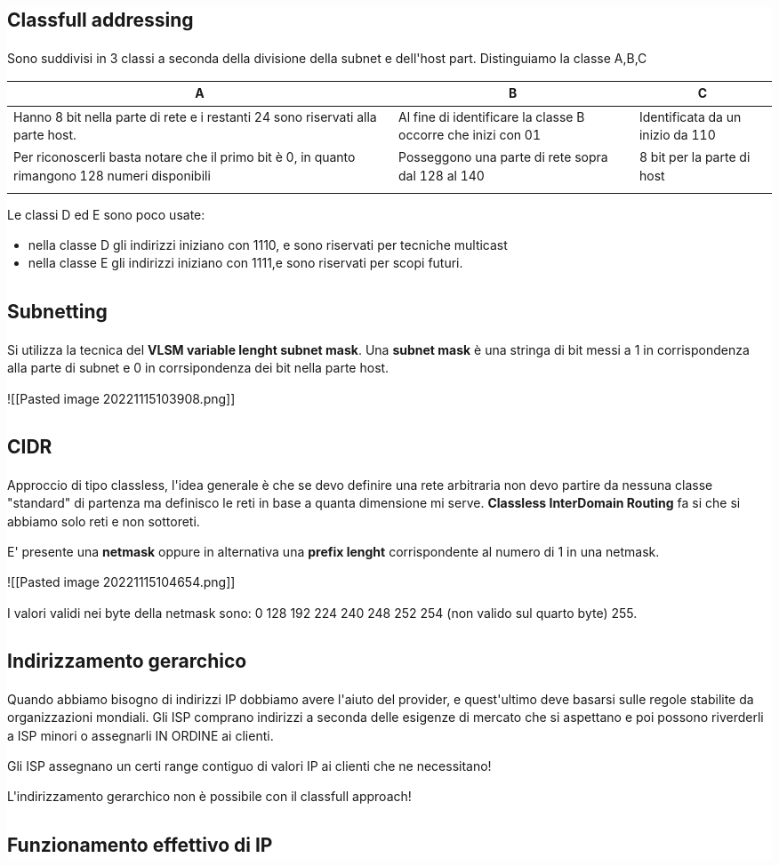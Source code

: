 ## Classfull addressing

Sono suddivisi in 3 classi a seconda della divisione della subnet e dell'host part.
Distinguiamo la classe A,B,C 

| A                                                                                              | B                                                            | C                                |
| ---------------------------------------------------------------------------------------------- | ------------------------------------------------------------ | -------------------------------- |
| Hanno 8 bit nella parte di rete e i restanti 24 sono riservati alla parte host.                | Al fine di identificare la classe B occorre che inizi con 01 | Identificata da un inizio da 110 |
| Per riconoscerli basta notare che il primo bit è 0, in quanto rimangono 128 numeri disponibili | Posseggono una parte di rete sopra dal 128 al 140            | 8 bit per la parte di host       |
|                                                                                                |                                                              |                                  | 

Le classi D ed E sono poco usate:
- nella classe D gli indirizzi iniziano con 1110, e sono riservati per tecniche multicast
- nella classe E gli indirizzi iniziano con 1111,e sono riservati per scopi futuri.


## Subnetting

Si utilizza la tecnica del **VLSM variable lenght subnet mask**.
Una **subnet mask** è una stringa di bit messi a 1 in corrispondenza alla parte di subnet e 0 in corrsipondenza dei bit nella parte host.

![[Pasted image 20221115103908.png]]


## CIDR

Approccio di tipo classless, l'idea generale è che se devo definire una rete arbitraria non devo partire da nessuna classe "standard" di partenza ma definisco le reti in base a quanta dimensione mi serve.
**Classless InterDomain Routing** fa si che si abbiamo solo reti e non sottoreti.

E' presente una **netmask** oppure in alternativa una **prefix lenght** corrispondente al numero di 1 in una netmask.

![[Pasted image 20221115104654.png]]

I valori validi nei byte della netmask sono: 0 128 192 224 240 248 252 254 (non valido sul quarto byte) 255.

## Indirizzamento gerarchico

Quando abbiamo bisogno di indirizzi IP dobbiamo avere l'aiuto del provider, e quest'ultimo deve basarsi sulle regole stabilite da organizzazioni mondiali.
Gli ISP comprano indirizzi a seconda delle esigenze di mercato che si aspettano e poi possono riverderli a ISP minori o assegnarli IN ORDINE ai clienti.

Gli ISP assegnano un certi range contiguo di valori IP ai clienti che ne necessitano!

L'indirizzamento gerarchico non è possibile con il classfull approach!

## Funzionamento effettivo di IP
